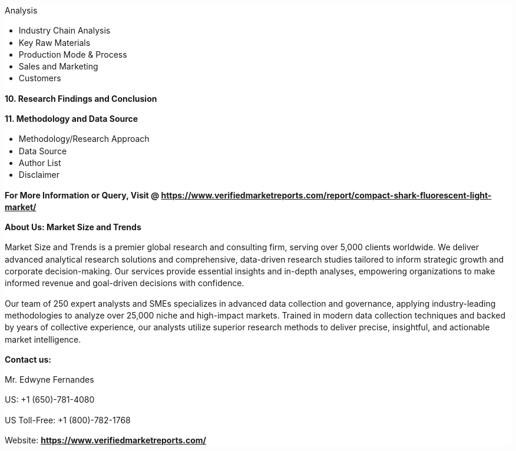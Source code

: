 Analysis</strong></p><ul><li>Industry Chain Analysis</li><li>Key Raw Materials</li><li>Production Mode &amp; Process</li><li>Sales and Marketing</li><li>Customers</li></ul><p><strong>10. Research Findings and Conclusion</strong></p><p><strong>11. Methodology and Data Source</strong></p><ul><li>Methodology/Research Approach</li><li>Data Source</li><li>Author List</li><li>Disclaimer</li></ul></p><p><strong>For More Information or Query, Visit @ <a href="https://www.verifiedmarketreports.com/report/compact-shark-fluorescent-light-market/">https://www.verifiedmarketreports.com/report/compact-shark-fluorescent-light-market/</a></strong></p><p><strong>About Us: Market Size and Trends</strong></p><p>Market Size and Trends is a premier global research and consulting firm, serving over 5,000 clients worldwide. We deliver advanced analytical research solutions and comprehensive, data-driven research studies tailored to inform strategic growth and corporate decision-making. Our services provide essential insights and in-depth analyses, empowering organizations to make informed revenue and goal-driven decisions with confidence.</p><p>Our team of 250 expert analysts and SMEs specializes in advanced data collection and governance, applying industry-leading methodologies to analyze over 25,000 niche and high-impact markets. Trained in modern data collection techniques and backed by years of collective experience, our analysts utilize superior research methods to deliver precise, insightful, and actionable market intelligence.</p><p><strong>Contact us:</strong></p><p>Mr. Edwyne Fernandes</p><p>US: +1 (650)-781-4080</p><p>US Toll-Free: +1 (800)-782-1768</p><p>Website: <strong><a href="https://www.verifiedmarketreports.com/">https://www.verifiedmarketreports.com/</a></strong></p>
